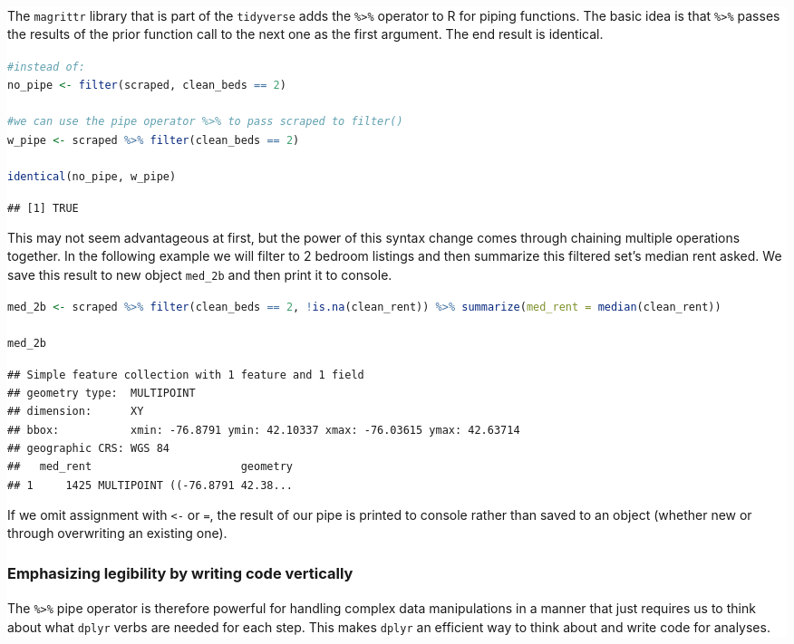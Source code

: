 The `magrittr` library that is part of the `tidyverse` adds the `%>%`
operator to R for piping functions. The basic idea is that `%>%` passes
the results of the prior function call to the next one as the first
argument. The end result is identical.

``` r
#instead of:
no_pipe <- filter(scraped, clean_beds == 2)

#we can use the pipe operator %>% to pass scraped to filter()
w_pipe <- scraped %>% filter(clean_beds == 2)

identical(no_pipe, w_pipe)
```

    ## [1] TRUE

This may not seem advantageous at first, but the power of this syntax
change comes through chaining multiple operations together. In the
following example we will filter to 2 bedroom listings and then
summarize this filtered set’s median rent asked. We save this result to
new object `med_2b` and then print it to console.

``` r
med_2b <- scraped %>% filter(clean_beds == 2, !is.na(clean_rent)) %>% summarize(med_rent = median(clean_rent))

med_2b
```

    ## Simple feature collection with 1 feature and 1 field
    ## geometry type:  MULTIPOINT
    ## dimension:      XY
    ## bbox:           xmin: -76.8791 ymin: 42.10337 xmax: -76.03615 ymax: 42.63714
    ## geographic CRS: WGS 84
    ##   med_rent                       geometry
    ## 1     1425 MULTIPOINT ((-76.8791 42.38...

If we omit assignment with `<-` or `=`, the result of our pipe is
printed to console rather than saved to an object (whether new or
through overwriting an existing one).

### Emphasizing legibility by writing code vertically

The `%>%` pipe operator is therefore powerful for handling complex data
manipulations in a manner that just requires us to think about what
`dplyr` verbs are needed for each step. This makes `dplyr` an efficient
way to think about and write code for analyses.
